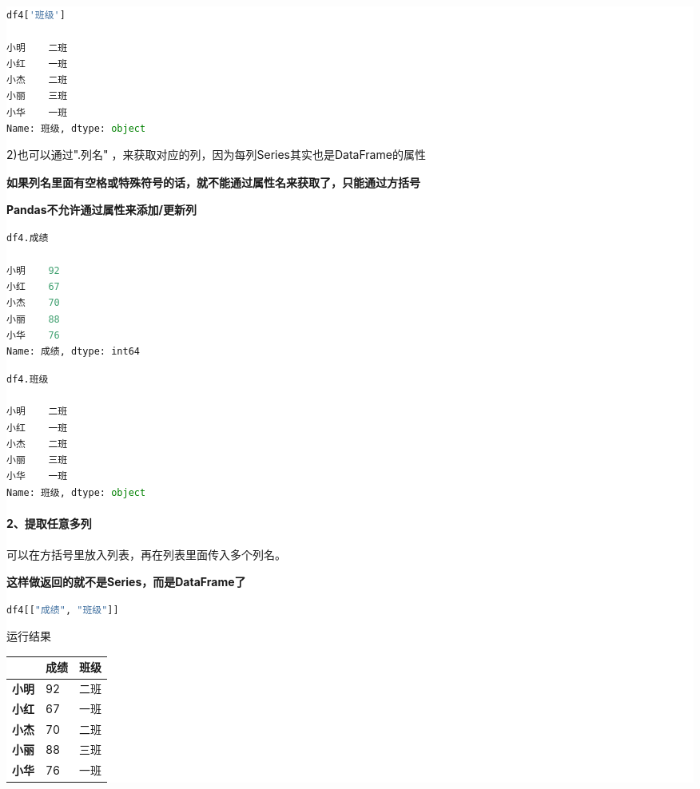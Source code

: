 

```python
df4['班级']

小明    二班
小红    一班
小杰    二班
小丽    三班
小华    一班
Name: 班级, dtype: object
```

 2)也可以通过".列名" ，来获取对应的列，因为每列Series其实也是DataFrame的属性

**如果列名里面有空格或特殊符号的话，就不能通过属性名来获取了，只能通过方括号**

**Pandas不允许通过属性来添加/更新列**

```python
df4.成绩

小明    92
小红    67
小杰    70
小丽    88
小华    76
Name: 成绩, dtype: int64
```



```python
df4.班级

小明    二班
小红    一班
小杰    二班
小丽    三班
小华    一班
Name: 班级, dtype: object
```

#### 2、提取任意多列

可以在方括号里放入列表，再在列表里面传入多个列名。

**这样做返回的就不是Series，而是DataFrame了**

```python
df4[["成绩", "班级"]]
```

运行结果

|          | **成绩** | **班级** |
| -------- | -------- | -------- |
| **小明** | 92       | 二班     |
| **小红** | 67       | 一班     |
| **小杰** | 70       | 二班     |
| **小丽** | 88       | 三班     |
| **小华** | 76       | 一班     |

